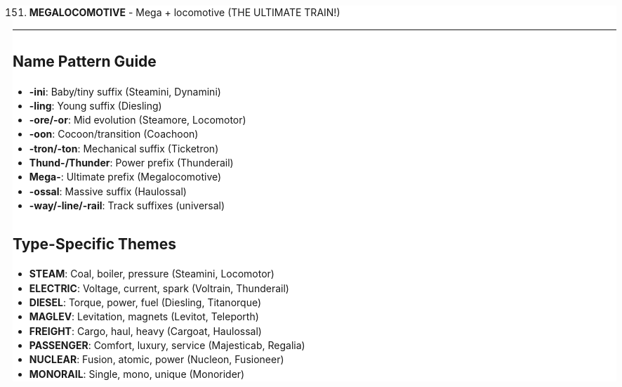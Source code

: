 151. **MEGALOCOMOTIVE** - Mega + locomotive (THE ULTIMATE TRAIN!)

---

## Name Pattern Guide

- **-ini**: Baby/tiny suffix (Steamini, Dynamini)
- **-ling**: Young suffix (Diesling)
- **-ore/-or**: Mid evolution (Steamore, Locomotor)
- **-oon**: Cocoon/transition (Coachoon)
- **-tron/-ton**: Mechanical suffix (Ticketron)
- **Thund-/Thunder**: Power prefix (Thunderail)
- **Mega-**: Ultimate prefix (Megalocomotive)
- **-ossal**: Massive suffix (Haulossal)
- **-way/-line/-rail**: Track suffixes (universal)

## Type-Specific Themes

- **STEAM**: Coal, boiler, pressure (Steamini, Locomotor)
- **ELECTRIC**: Voltage, current, spark (Voltrain, Thunderail)
- **DIESEL**: Torque, power, fuel (Diesling, Titanorque)
- **MAGLEV**: Levitation, magnets (Levitot, Teleporth)
- **FREIGHT**: Cargo, haul, heavy (Cargoat, Haulossal)
- **PASSENGER**: Comfort, luxury, service (Majesticab, Regalia)
- **NUCLEAR**: Fusion, atomic, power (Nucleon, Fusioneer)
- **MONORAIL**: Single, mono, unique (Monorider)
